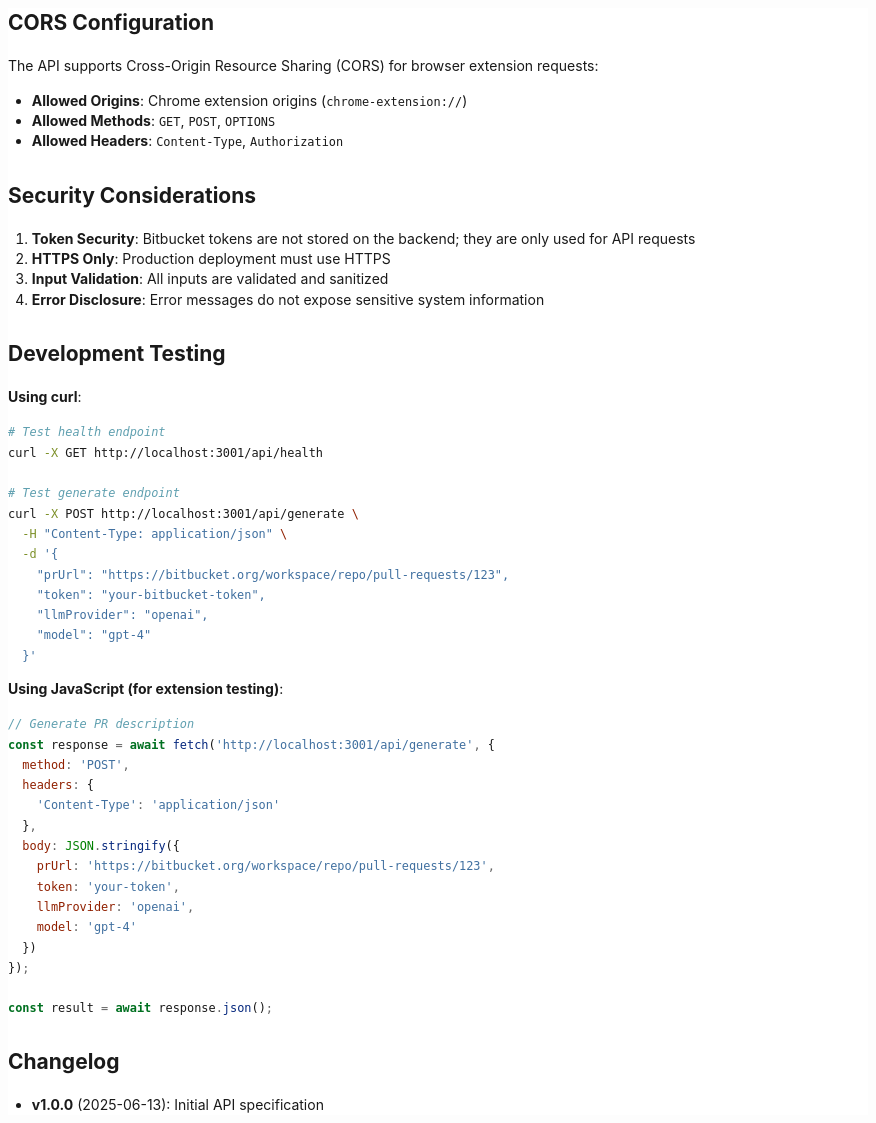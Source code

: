 ## CORS Configuration

The API supports Cross-Origin Resource Sharing (CORS) for browser extension requests:

- **Allowed Origins**: Chrome extension origins (`chrome-extension://`)
- **Allowed Methods**: `GET`, `POST`, `OPTIONS`
- **Allowed Headers**: `Content-Type`, `Authorization`

## Security Considerations

1. **Token Security**: Bitbucket tokens are not stored on the backend; they are only used for API requests
2. **HTTPS Only**: Production deployment must use HTTPS
3. **Input Validation**: All inputs are validated and sanitized
4. **Error Disclosure**: Error messages do not expose sensitive system information

## Development Testing

**Using curl**:
```bash
# Test health endpoint
curl -X GET http://localhost:3001/api/health

# Test generate endpoint
curl -X POST http://localhost:3001/api/generate \
  -H "Content-Type: application/json" \
  -d '{
    "prUrl": "https://bitbucket.org/workspace/repo/pull-requests/123",
    "token": "your-bitbucket-token",
    "llmProvider": "openai",
    "model": "gpt-4"
  }'
```

**Using JavaScript (for extension testing)**:
```javascript
// Generate PR description
const response = await fetch('http://localhost:3001/api/generate', {
  method: 'POST',
  headers: {
    'Content-Type': 'application/json'
  },
  body: JSON.stringify({
    prUrl: 'https://bitbucket.org/workspace/repo/pull-requests/123',
    token: 'your-token',
    llmProvider: 'openai',
    model: 'gpt-4'
  })
});

const result = await response.json();
```

## Changelog

- **v1.0.0** (2025-06-13): Initial API specification
